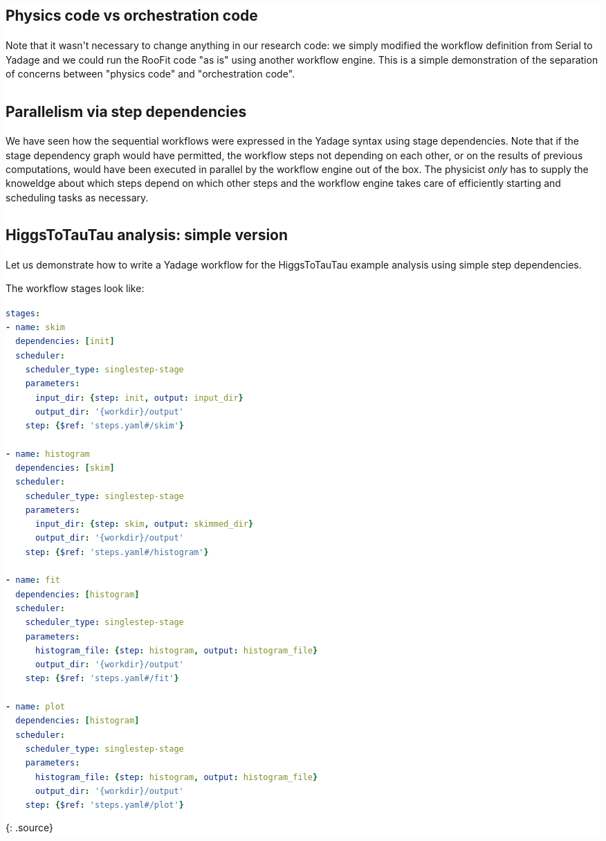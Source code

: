 ## Physics code vs orchestration code

Note that it wasn't necessary to change anything in our research code: we simply modified the
workflow definition from Serial to Yadage and we could run the RooFit code "as is" using another
workflow engine. This is a simple demonstration of the separation of concerns between "physics
code" and "orchestration code".

## Parallelism via step dependencies

We have seen how the sequential workflows were expressed in the Yadage syntax using stage
dependencies. Note that if the stage dependency graph would have permitted, the workflow steps not
depending on each other, or on the results of previous computations, would have been executed in
parallel by the workflow engine out of the box. The physicist _only_ has to supply the knoweldge
about which steps depend on which other steps and the workflow engine takes care of efficiently
starting and scheduling tasks as necessary.

## HiggsToTauTau analysis: simple version

Let us demonstrate how to write a Yadage workflow for the HiggsToTauTau example analysis using
simple step dependencies.

The workflow stages look like:

```yaml
stages:
- name: skim
  dependencies: [init]
  scheduler:
    scheduler_type: singlestep-stage
    parameters:
      input_dir: {step: init, output: input_dir}
      output_dir: '{workdir}/output'
    step: {$ref: 'steps.yaml#/skim'}

- name: histogram
  dependencies: [skim]
  scheduler:
    scheduler_type: singlestep-stage
    parameters:
      input_dir: {step: skim, output: skimmed_dir}
      output_dir: '{workdir}/output'
    step: {$ref: 'steps.yaml#/histogram'}

- name: fit
  dependencies: [histogram]
  scheduler:
    scheduler_type: singlestep-stage
    parameters:
      histogram_file: {step: histogram, output: histogram_file}
      output_dir: '{workdir}/output'
    step: {$ref: 'steps.yaml#/fit'}

- name: plot
  dependencies: [histogram]
  scheduler:
    scheduler_type: singlestep-stage
    parameters:
      histogram_file: {step: histogram, output: histogram_file}
      output_dir: '{workdir}/output'
    step: {$ref: 'steps.yaml#/plot'}
```
{: .source}
